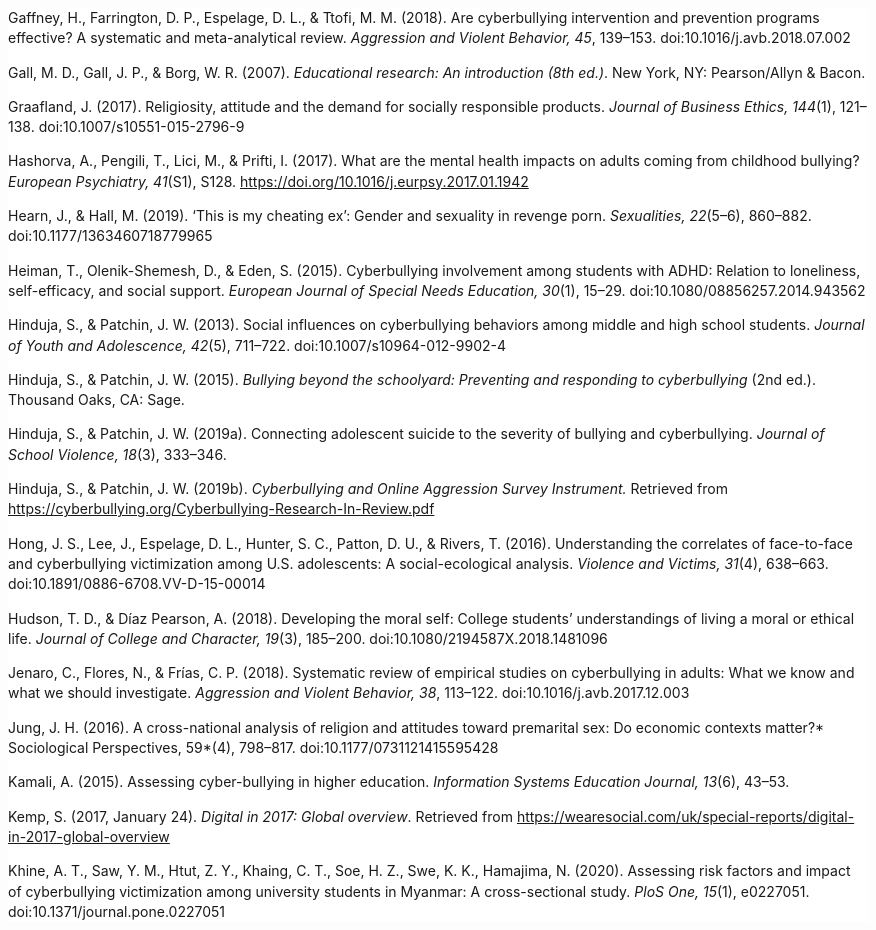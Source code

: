 Gaffney, H., Farrington, D. P., Espelage, D. L., & Ttofi, M. M. (2018). Are cyberbullying intervention and prevention programs effective? A systematic and meta-analytical review. *Aggression and Violent Behavior, 45*, 139–153. doi:10.1016/j.avb.2018.07.002 

Gall, M. D., Gall, J. P., & Borg, W. R. (2007). *Educational research: An introduction (8th ed.)*. New York, NY: Pearson/Allyn & Bacon. 

Graafland, J. (2017). Religiosity, attitude and the demand for socially responsible products. *Journal of Business Ethics, 144*(1), 121–138. doi:10.1007/s10551-015-2796-9 

Hashorva, A., Pengili, T., Lici, M., & Prifti, I. (2017). What are the mental health impacts on adults coming from childhood bullying? *European Psychiatry, 41*(S1), S128. https://doi.org/10.1016/j.eurpsy.2017.01.1942 

Hearn, J., & Hall, M. (2019). ‘This is my cheating ex’: Gender and sexuality in revenge porn. *Sexualities, 22*(5–6), 860–882. doi:10.1177/1363460718779965 

Heiman, T., Olenik-Shemesh, D., & Eden, S. (2015). Cyberbullying involvement among students with ADHD: Relation to loneliness, self-efficacy, and social support. *European Journal of Special Needs Education, 30*(1), 15–29. doi:10.1080/08856257.2014.943562

Hinduja, S., & Patchin, J. W. (2013). Social influences on cyberbullying behaviors among middle and high school students. *Journal of Youth and Adolescence, 42*(5), 711–722. doi:10.1007/s10964-012-9902-4 

Hinduja, S., & Patchin, J. W. (2015). *Bullying beyond the schoolyard: Preventing and responding to cyberbullying* (2nd ed.). Thousand Oaks, CA: Sage. 

Hinduja, S., & Patchin, J. W. (2019a). Connecting adolescent suicide to the severity of bullying and cyberbullying. *Journal of School Violence, 18*(3), 333–346. 

Hinduja, S., & Patchin, J. W. (2019b). *Cyberbullying and Online Aggression Survey Instrument.* Retrieved from https://cyberbullying.org/Cyberbullying-Research-In-Review.pdf 

Hong, J. S., Lee, J., Espelage, D. L., Hunter, S. C., Patton, D. U., & Rivers, T. (2016). Understanding the correlates of face-to-face and cyberbullying victimization among U.S. adolescents: A social-ecological analysis. *Violence and Victims, 31*(4), 638–663. doi:10.1891/0886-6708.VV-D-15-00014 

Hudson, T. D., & Díaz Pearson, A. (2018). Developing the moral self: College students’ understandings of living a moral or ethical life. *Journal of College and Character, 19*(3), 185–200. doi:10.1080/2194587X.2018.1481096 

Jenaro, C., Flores, N., & Frías, C. P. (2018). Systematic review of empirical studies on cyberbullying in adults: What we know and what we should investigate. *Aggression and Violent Behavior, 38*, 113–122. doi:10.1016/j.avb.2017.12.003 

Jung, J. H. (2016). A cross-national analysis of religion and attitudes toward premarital sex: Do economic contexts matter?* Sociological Perspectives, 59*(4), 798–817. doi:10.1177/0731121415595428

Kamali, A. (2015). Assessing cyber-bullying in higher education. *Information Systems Education Journal, 13*(6), 43–53. 

Kemp, S. (2017, January 24). *Digital in 2017: Global overview*. Retrieved from https://wearesocial.com/uk/special-reports/digital-in-2017-global-overview 

Khine, A. T., Saw, Y. M., Htut, Z. Y., Khaing, C. T., Soe, H. Z., Swe, K. K., Hamajima, N. (2020). Assessing risk factors and impact of cyberbullying victimization among university students in Myanmar: A cross-sectional study. *PloS One, 15*(1), e0227051. doi:10.1371/journal.pone.0227051 
